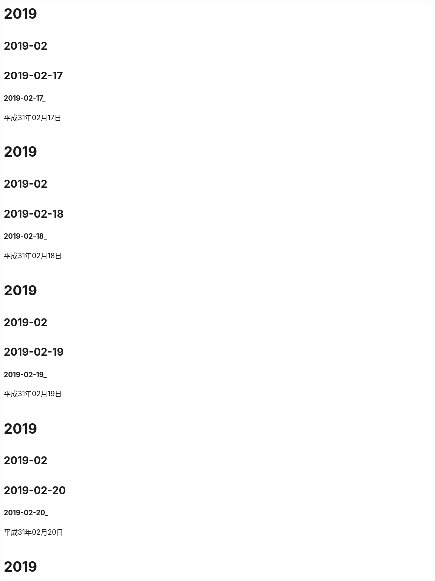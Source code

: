 
# 2019

## 2019-02

## 2019-02-17

#### 2019-02-17_

平成31年02月17日


# 2019

## 2019-02

## 2019-02-18

#### 2019-02-18_

平成31年02月18日


# 2019

## 2019-02

## 2019-02-19

#### 2019-02-19_

平成31年02月19日


# 2019

## 2019-02

## 2019-02-20

#### 2019-02-20_

平成31年02月20日


# 2019
